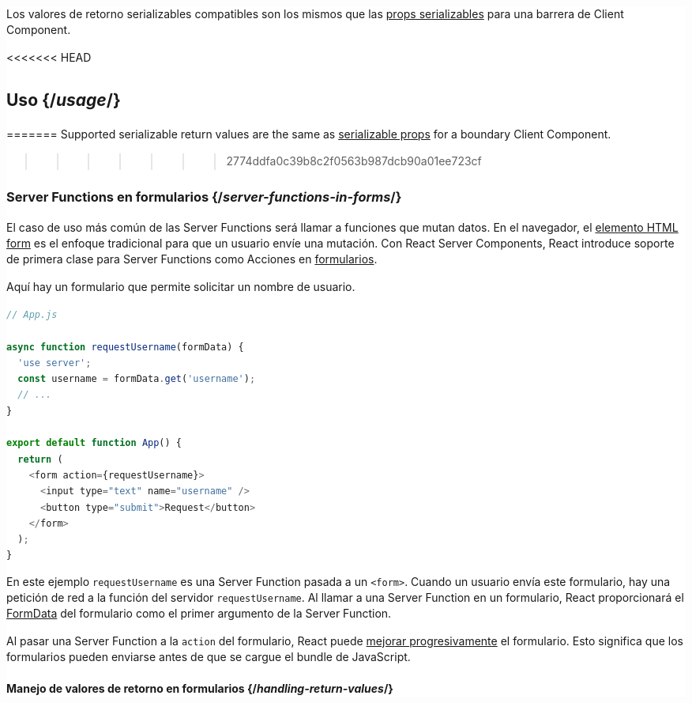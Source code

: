 Los valores de retorno serializables compatibles son los mismos que las [props serializables](/reference/rsc/use-client#passing-props-from-server-to-client-components) para una barrera de Client Component.

<<<<<<< HEAD
## Uso {/*usage*/}
=======
Supported serializable return values are the same as [serializable props](/reference/rsc/use-client#serializable-types) for a boundary Client Component.
>>>>>>> 2774ddfa0c39b8c2f0563b987dcb90a01ee723cf

### Server Functions en formularios {/*server-functions-in-forms*/}

El caso de uso más común de las Server Functions será llamar a funciones que mutan datos. En el navegador, el [elemento HTML form](https://developer.mozilla.org/es/docs/Web/HTML/Element/form) es el enfoque tradicional para que un usuario envíe una mutación. Con React Server Components, React introduce soporte de primera clase para Server Functions como Acciones en [formularios](/reference/react-dom/components/form).

Aquí hay un formulario que permite solicitar un nombre de usuario.

```js [[1, 3, "formData"]]
// App.js

async function requestUsername(formData) {
  'use server';
  const username = formData.get('username');
  // ...
}

export default function App() {
  return (
    <form action={requestUsername}>
      <input type="text" name="username" />
      <button type="submit">Request</button>
    </form>
  );
}
```

En este ejemplo `requestUsername` es una Server Function pasada a un `<form>`. Cuando un usuario envía este formulario, hay una petición de red a la función del servidor `requestUsername`. Al llamar a una Server Function en un formulario, React proporcionará el [FormData](https://developer.mozilla.org/es/docs/Web/API/FormData) del formulario como el primer argumento de la Server Function.

Al pasar una Server Function a la `action` del formulario, React puede [mejorar progresivamente](https://developer.mozilla.org/es/docs/Glossary/Progressive_Enhancement) el formulario. Esto significa que los formularios pueden enviarse antes de que se cargue el bundle de JavaScript.

#### Manejo de valores de retorno en formularios {/*handling-return-values*/}
